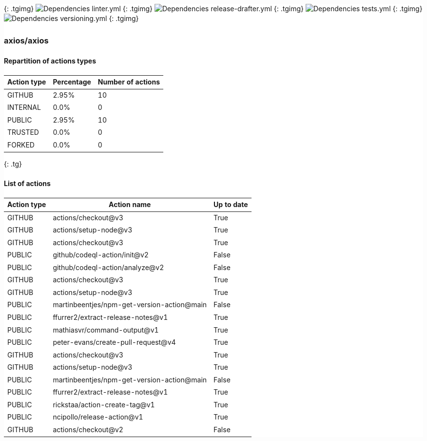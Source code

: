 {: .tgimg}
![Dependencies linter.yml](stefanzweifel/git-auto-commit-action/dependencies/linter.png)
{: .tgimg}
![Dependencies release-drafter.yml](stefanzweifel/git-auto-commit-action/dependencies/release-drafter.png)
{: .tgimg}
![Dependencies tests.yml](stefanzweifel/git-auto-commit-action/dependencies/tests.png)
{: .tgimg}
![Dependencies versioning.yml](stefanzweifel/git-auto-commit-action/dependencies/versioning.png)
{: .tgimg}

### axios/axios

#### Repartition of actions types

| Action type | Percentage | Number of actions |
|-------------|------------|-------------------|
| GITHUB      | 2.95%      | 10                |
| INTERNAL    | 0.0%       | 0                 |
| PUBLIC      | 2.95%      | 10                |
| TRUSTED     | 0.0%       | 0                 |
| FORKED      | 0.0%       | 0                 |
{: .tg}

#### List of actions

| Action type | Action name                                | Up to date |
|-------------|--------------------------------------------|------------|
| GITHUB      | actions/checkout@v3                        | True       |
| GITHUB      | actions/setup-node@v3                      | True       |
| GITHUB      | actions/checkout@v3                        | True       |
| PUBLIC      | github/codeql-action/init@v2               | False      |
| PUBLIC      | github/codeql-action/analyze@v2            | False      |
| GITHUB      | actions/checkout@v3                        | True       |
| GITHUB      | actions/setup-node@v3                      | True       |
| PUBLIC      | martinbeentjes/npm-get-version-action@main | False      |
| PUBLIC      | ffurrer2/extract-release-notes@v1          | True       |
| PUBLIC      | mathiasvr/command-output@v1                | True       |
| PUBLIC      | peter-evans/create-pull-request@v4         | True       |
| GITHUB      | actions/checkout@v3                        | True       |
| GITHUB      | actions/setup-node@v3                      | True       |
| PUBLIC      | martinbeentjes/npm-get-version-action@main | False      |
| PUBLIC      | ffurrer2/extract-release-notes@v1          | True       |
| PUBLIC      | rickstaa/action-create-tag@v1              | True       |
| PUBLIC      | ncipollo/release-action@v1                 | True       |
| GITHUB      | actions/checkout@v2                        | False      |